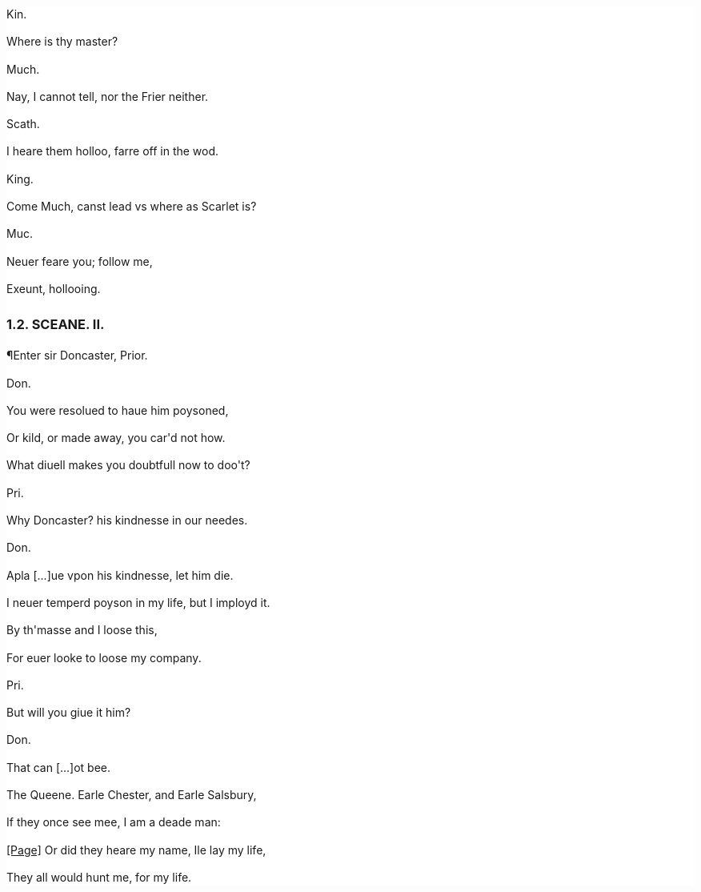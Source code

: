 Kin.

Where is thy master?

Much.

Nay, I cannot tell, nor the Frier neither.

Scath.

I heare them holloo, farre off in the wod.

King.

Come Much, canst lead vs where as Scarlet is?

Muc.

Neuer feare you; follow me,

Exeunt, hollooing.

### 1.2. SCEANE. II.

¶Enter sir Doncaster, Prior.

Don.

You were resolued to haue him poysoned,

Or kild, or made away, you car'd not how.

What diuell makes you doubtfull now to doo't?

Pri.

Why Doncaster? his kindnesse in our needes.

Don.

Apla [...]ue vpon his kindnesse, let him die.

I neuer temperd poyson in my life, but I imployd it.

By th'masse and I loose this,

For euer looke to loose my company.

Pri.

But will you giue it him?

Don.

That can [...]ot bee.

The Queene. Earle Chester, and Earle Salsbury,

If they once see mee, I am a deade man:

[[Page]](http://eebo.chadwyck.com/downloadtiff?vid=10599&page=4) Or did they
heare my name, Ile lay my life,

They all would hunt me, for my life.
